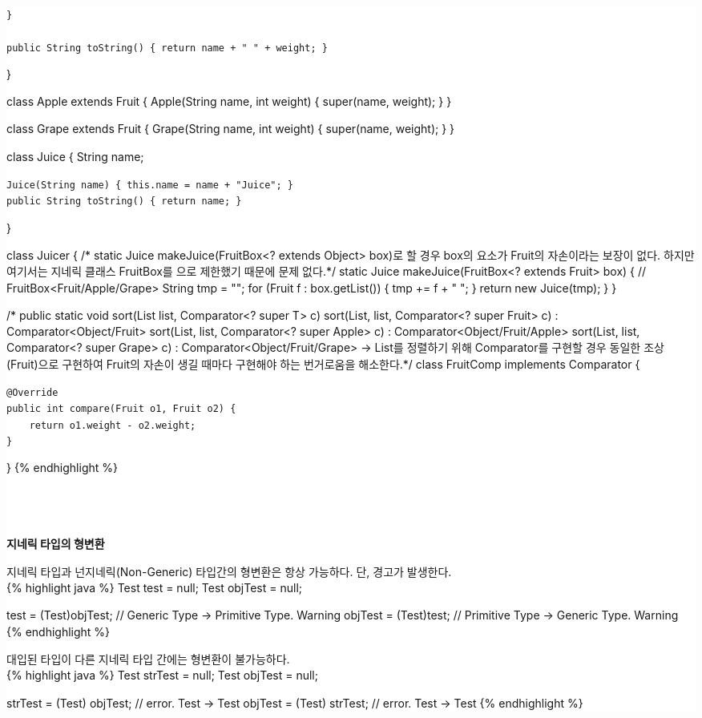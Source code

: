     }

    public String toString() { return name + " " + weight; }
}

class Apple extends Fruit {
    Apple(String name, int weight) { super(name, weight); }
}

class Grape extends Fruit {
    Grape(String name, int weight) { super(name, weight); }
}

class Juice {
    String name;

    Juice(String name) { this.name = name + "Juice"; }
    public String toString() { return name; }
}

class Juicer {
    /* static Juice makeJuice(FruitBox<? extends Object> box)로 할 경우 box의 요소가 Fruit의 자손이라는 보장이 없다.
       하지만 여기서는 지네릭 클래스 FruitBox를 <T extends Fruit>으로 제한했기 때문에 문제 없다.*/
    static Juice makeJuice(FruitBox<? extends Fruit> box) { // FruitBox<Fruit/Apple/Grape>
        String tmp = "";
        for (Fruit f : box.getList()) { 
            tmp += f + " ";
        }
        return new Juice(tmp);
    }
}

/* public static <T> void sort(List<T> list, Comparator<? super T> c)
sort(List<Fruit>, list, Comparator<? super Fruit> c) : Comparator<Object/Fruit>
sort(List<Apple>, list, Comparator<? super Apple> c) : Comparator<Object/Fruit/Apple>
sort(List<Grape>, list, Comparator<? super Grape> c) : Comparator<Object/Fruit/Grape>
→ List를 정렬하기 위해 Comparator를 구현할 경우 동일한 조상(Fruit)으로 구현하여 Fruit의 자손이 생길 때마다 구현해야 하는 번거로움을 해소한다.*/
class FruitComp implements Comparator<Fruit> {

    @Override
    public int compare(Fruit o1, Fruit o2) {
        return o1.weight - o2.weight;
    }
}
{% endhighlight %}<p></p>

<br>
<br>
<br>

<div><strong>지네릭 타입의 형변환</strong></div><p></p>
<div>지네릭 타입과 넌지네릭(Non-Generic) 타입간의 형변환은 항상 가능하다. 단, 경고가 발생한다.</div>
{% highlight java %}
Test test = null;
Test<Object> objTest = null;

test = (Test)objTest;                  // Generic Type → Primitive Type. Warning
objTest = (Test<Object>)test;          // Primitive Type → Generic Type. Warning
{% endhighlight %}<p></p>
<div>대입된 타입이 다른 지네릭 타입 간에는 형변환이 불가능하다.</div>
{% highlight java %}
Test<String> strTest = null;
Test<Object> objTest = null;

strTest = (Test<String>) objTest;      // error. Test<Object> → Test<String>
objTest = (Test<Object>) strTest;      // error. Test<String> → Test<Object>
{% endhighlight %}<p></p>
